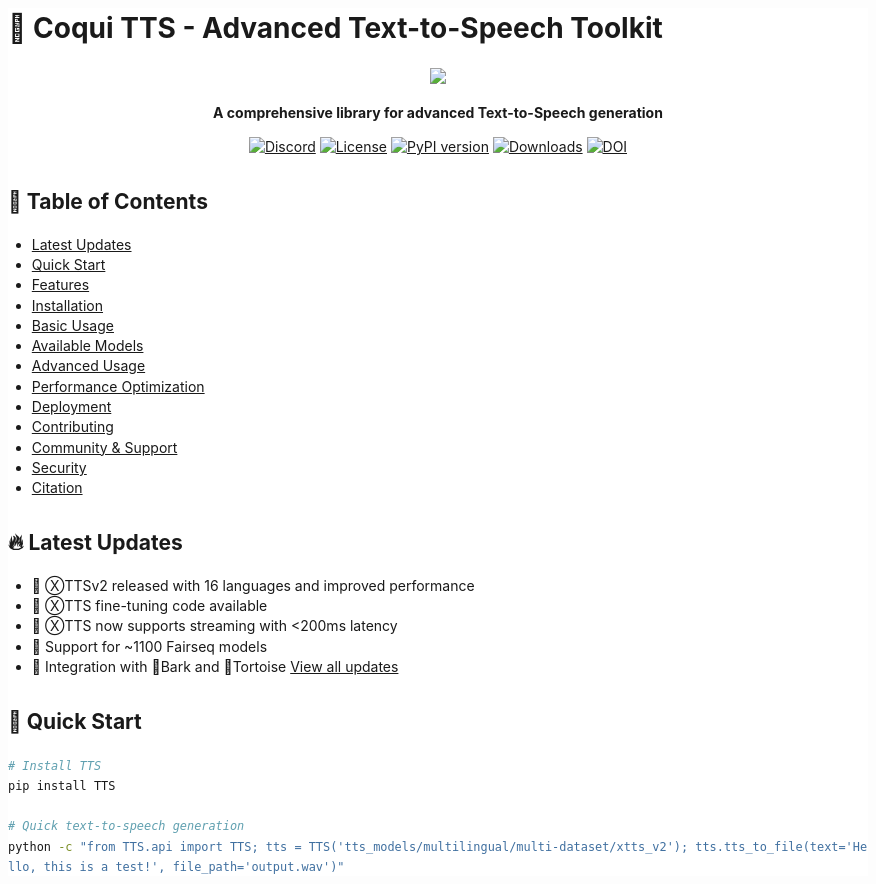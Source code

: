 # 🐸 Coqui TTS - Advanced Text-to-Speech Toolkit
<div align="center">
<img src="https://raw.githubusercontent.com/coqui-ai/TTS/main/images/coqui-log-green-TTS.png" height="56"/>

**A comprehensive library for advanced Text-to-Speech generation**

[![Discord](https://img.shields.io/discord/1037326658807533628?color=%239B59B6&label=chat%20on%20discord)](https://discord.gg/5eXr5seRrv)
[![License](<https://img.shields.io/badge/License-MPL%202.0-brightgreen.svg>)](https://opensource.org/licenses/MPL-2.0)
[![PyPI version](https://badge.fury.io/py/TTS.svg)](https://badge.fury.io/py/TTS)
[![Downloads](https://pepy.tech/badge/tts)](https://pepy.tech/project/tts)
[![DOI](https://zenodo.org/badge/265612440.svg)](https://zenodo.org/badge/latestdoi/265612440)
</div>

## 📑 Table of Contents
- [Latest Updates](#-latest-updates)
- [Quick Start](#-quick-start)
- [Features](#-features)
- [Installation](#-installation)
- [Basic Usage](#-basic-usage)
- [Available Models](#-available-models)
- [Advanced Usage](#-advanced-usage)
- [Performance Optimization](#-performance-optimization)
- [Deployment](#-deployment)
- [Contributing](#-contributing)
- [Community & Support](#-community--support)
- [Security](#-security)
- [Citation](#-citation)

## 🔥 Latest Updates
- 📣 ⓍTTSv2 released with 16 languages and improved performance
- 📣 ⓍTTS fine-tuning code available
- 📣 ⓍTTS now supports streaming with <200ms latency
- 📣 Support for ~1100 Fairseq models
- 📣 Integration with 🐶Bark and 🐢Tortoise
[View all updates](https://github.com/coqui-ai/TTS/releases)

## 🚀 Quick Start

```bash
# Install TTS
pip install TTS

# Quick text-to-speech generation
python -c "from TTS.api import TTS; tts = TTS('tts_models/multilingual/multi-dataset/xtts_v2'); tts.tts_to_file(text='Hello, this is a test!', file_path='output.wav')"
```
